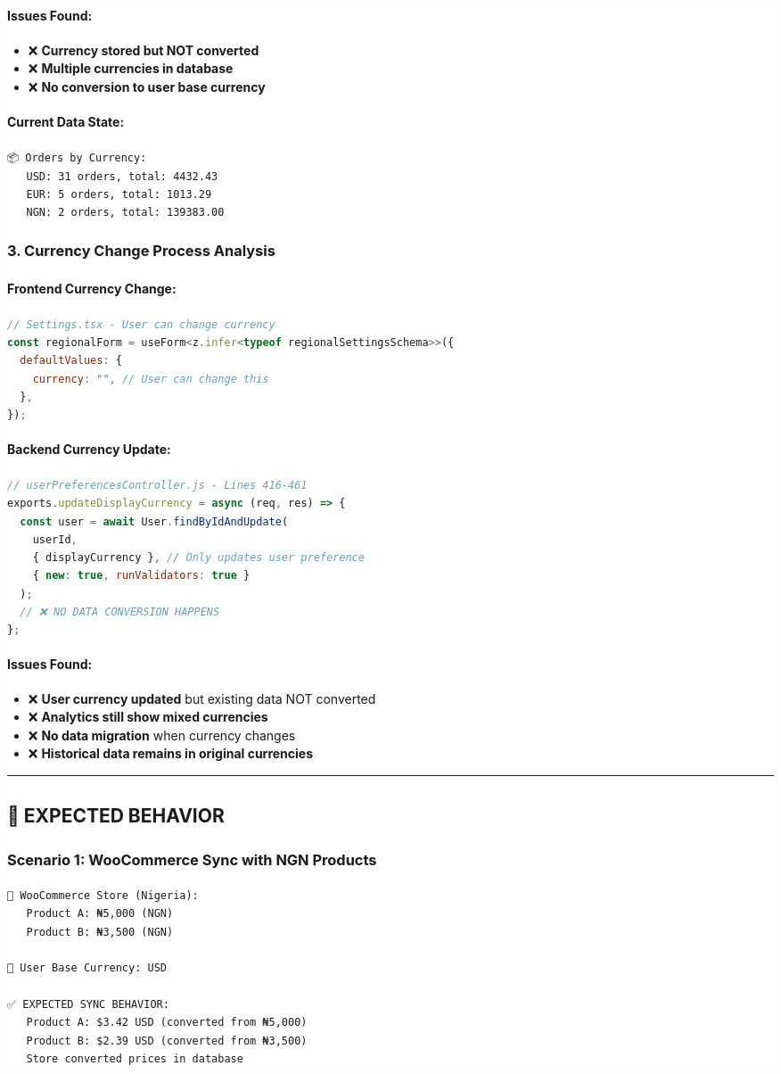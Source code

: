 #### **Issues Found:**
- ❌ **Currency stored but NOT converted**
- ❌ **Multiple currencies in database**
- ❌ **No conversion to user base currency**

#### **Current Data State:**
```
📦 Orders by Currency:
   USD: 31 orders, total: 4432.43
   EUR: 5 orders, total: 1013.29  
   NGN: 2 orders, total: 139383.00
```

### **3. Currency Change Process Analysis**

#### **Frontend Currency Change:**
```javascript
// Settings.tsx - User can change currency
const regionalForm = useForm<z.infer<typeof regionalSettingsSchema>>({
  defaultValues: {
    currency: "", // User can change this
  },
});
```

#### **Backend Currency Update:**
```javascript
// userPreferencesController.js - Lines 416-461
exports.updateDisplayCurrency = async (req, res) => {
  const user = await User.findByIdAndUpdate(
    userId,
    { displayCurrency }, // Only updates user preference
    { new: true, runValidators: true }
  );
  // ❌ NO DATA CONVERSION HAPPENS
};
```

#### **Issues Found:**
- ❌ **User currency updated** but existing data NOT converted
- ❌ **Analytics still show mixed currencies**
- ❌ **No data migration** when currency changes
- ❌ **Historical data remains in original currencies**

---

## 🎯 **EXPECTED BEHAVIOR**

### **Scenario 1: WooCommerce Sync with NGN Products**
```
🛒 WooCommerce Store (Nigeria):
   Product A: ₦5,000 (NGN)
   Product B: ₦3,500 (NGN)

👤 User Base Currency: USD

✅ EXPECTED SYNC BEHAVIOR:
   Product A: $3.42 USD (converted from ₦5,000)
   Product B: $2.39 USD (converted from ₦3,500)
   Store converted prices in database
```
